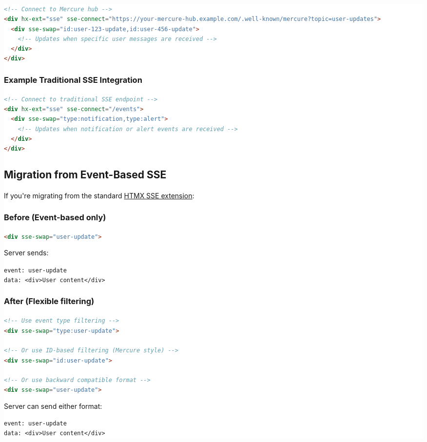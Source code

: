 ```html
<!-- Connect to Mercure hub -->
<div hx-ext="sse" sse-connect="https://your-mercure-hub.example.com/.well-known/mercure?topic=user-updates">
  <div sse-swap="id:user-123-update,id:user-456-update">
    <!-- Updates when specific user messages are received -->
  </div>
</div>
```

### Example Traditional SSE Integration

```html
<!-- Connect to traditional SSE endpoint -->
<div hx-ext="sse" sse-connect="/events">
  <div sse-swap="type:notification,type:alert">
    <!-- Updates when notification or alert events are received -->
  </div>
</div>
```

## Migration from Event-Based SSE

If you're migrating from the standard [HTMX SSE extension](https://htmx.org/extensions/server-sent-events/):

### Before (Event-based only)

```html
<div sse-swap="user-update">
```

Server sends:

```
event: user-update
data: <div>User content</div>
```

### After (Flexible filtering)

```html
<!-- Use event type filtering -->
<div sse-swap="type:user-update">

<!-- Or use ID-based filtering (Mercure style) -->
<div sse-swap="id:user-update">

<!-- Or use backward compatible format -->
<div sse-swap="user-update">
```

Server can send either format:

```
event: user-update
data: <div>User content</div>
```
